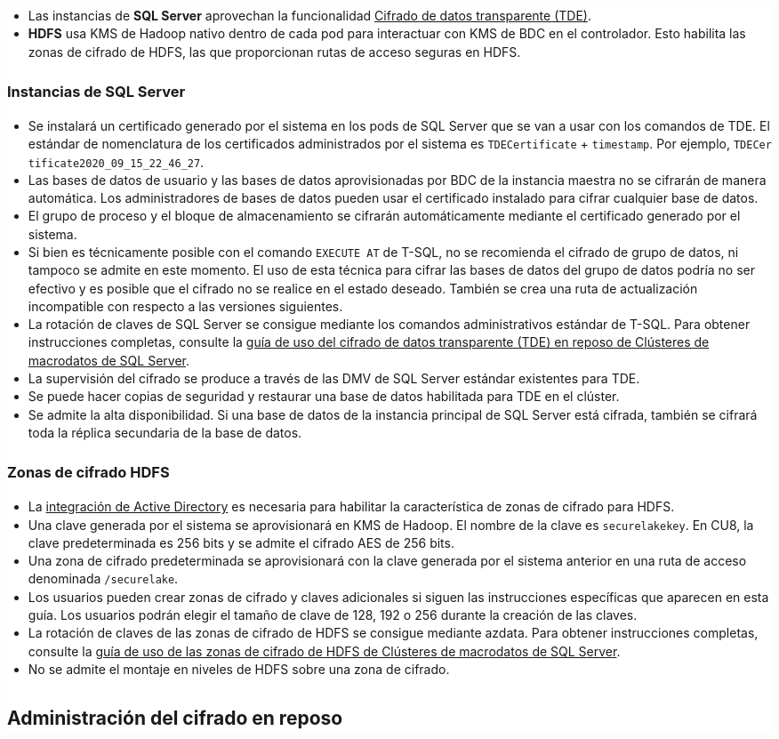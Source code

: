 * Las instancias de __SQL Server__ aprovechan la funcionalidad [Cifrado de datos transparente (TDE)](../relational-databases/security/encryption/transparent-data-encryption.md).
* __HDFS__ usa KMS de Hadoop nativo dentro de cada pod para interactuar con KMS de BDC en el controlador. Esto habilita las zonas de cifrado de HDFS, las que proporcionan rutas de acceso seguras en HDFS.

### <a name="sql-server-instances"></a>Instancias de SQL Server

* Se instalará un certificado generado por el sistema en los pods de SQL Server que se van a usar con los comandos de TDE. El estándar de nomenclatura de los certificados administrados por el sistema es `TDECertificate` + `timestamp`. Por ejemplo, `TDECertificate2020_09_15_22_46_27`.
* Las bases de datos de usuario y las bases de datos aprovisionadas por BDC de la instancia maestra no se cifrarán de manera automática. Los administradores de bases de datos pueden usar el certificado instalado para cifrar cualquier base de datos.
* El grupo de proceso y el bloque de almacenamiento se cifrarán automáticamente mediante el certificado generado por el sistema.
* Si bien es técnicamente posible con el comando `EXECUTE AT` de T-SQL, no se recomienda el cifrado de grupo de datos, ni tampoco se admite en este momento. El uso de esta técnica para cifrar las bases de datos del grupo de datos podría no ser efectivo y es posible que el cifrado no se realice en el estado deseado. También se crea una ruta de actualización incompatible con respecto a las versiones siguientes.
* La rotación de claves de SQL Server se consigue mediante los comandos administrativos estándar de T-SQL. Para obtener instrucciones completas, consulte la [guía de uso del cifrado de datos transparente (TDE) en reposo de Clústeres de macrodatos de SQL Server](encryption-at-rest-sql-server-tde.md).
* La supervisión del cifrado se produce a través de las DMV de SQL Server estándar existentes para TDE.
* Se puede hacer copias de seguridad y restaurar una base de datos habilitada para TDE en el clúster.
* Se admite la alta disponibilidad. Si una base de datos de la instancia principal de SQL Server está cifrada, también se cifrará toda la réplica secundaria de la base de datos.

### <a name="hdfs-encryption-zones"></a>Zonas de cifrado HDFS

* La [integración de Active Directory](active-directory-prerequisites.md) es necesaria para habilitar la característica de zonas de cifrado para HDFS.
* Una clave generada por el sistema se aprovisionará en KMS de Hadoop. El nombre de la clave es `securelakekey`. En CU8, la clave predeterminada es 256 bits y se admite el cifrado AES de 256 bits.
* Una zona de cifrado predeterminada se aprovisionará con la clave generada por el sistema anterior en una ruta de acceso denominada `/securelake`.
* Los usuarios pueden crear zonas de cifrado y claves adicionales si siguen las instrucciones específicas que aparecen en esta guía. Los usuarios podrán elegir el tamaño de clave de 128, 192 o 256 durante la creación de las claves.
* La rotación de claves de las zonas de cifrado de HDFS se consigue mediante azdata. Para obtener instrucciones completas, consulte la [guía de uso de las zonas de cifrado de HDFS de Clústeres de macrodatos de SQL Server](encryption-at-rest-hdfs-encryption-zones.md).
* No se admite el montaje en niveles de HDFS sobre una zona de cifrado.

## <a name="encryption-at-rest-administration"></a>Administración del cifrado en reposo
